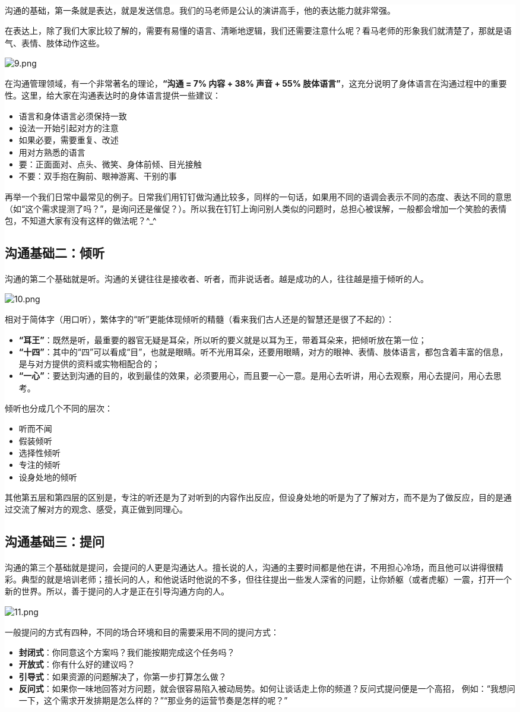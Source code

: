 沟通的基础，第一条就是表达，就是发送信息。我们的马老师是公认的演讲高手，他的表达能力就非常强。

在表达上，除了我们大家比较了解的，需要有易懂的语言、清晰地逻辑，我们还需要注意什么呢？看马老师的形象我们就清楚了，那就是语气、表情、肢体动作这些。

![9.png](http://m.qpic.cn/psc?/V113wYm11CpCjy/heyUv10nwEJXJa0yD1Knttn1TWZHASuZOI9V4SifG8Is6LYbIJfM3hLJuyAAorpZATbgggQef.p5hrAGyIs2KgMJJfk1*LMfvNF4*Yx28r8!/b&bo=IANyASADcgEDKQw!&rf=viewer_4)

在沟通管理领域，有一个非常著名的理论，**“沟通 = 7% 内容 + 38% 声音 + 55% 肢体语言”**，这充分说明了身体语言在沟通过程中的重要性。这里，给大家在沟通表达时的身体语言提供一些建议：

- 语言和身体语言必须保持一致
- 设法一开始引起对方的注意
- 如果必要，需要重复、改述
- 用对方熟悉的语言
- 要：正面面对、点头、微笑、身体前倾、目光接触
- 不要：双手抱在胸前、眼神游离、干别的事

再举一个我们日常中最常见的例子。日常我们用钉钉做沟通比较多，同样的一句话，如果用不同的语调会表示不同的态度、表达不同的意思（如“这个需求提测了吗？”，是询问还是催促？）。所以我在钉钉上询问别人类似的问题时，总担心被误解，一般都会增加一个笑脸的表情包，不知道大家有没有这样的做法呢？^_^

## 沟通基础二：倾听

沟通的第二个基础就是听。沟通的关键往往是接收者、听者，而非说话者。越是成功的人，往往越是擅于倾听的人。

![10.png](http://m.qpic.cn/psc?/V113wYm11CpCjy/heyUv10nwEJXJa0yD1KntnLDy.qV9BQp3qITpwCUD3pCH4sXiu3Il5Gy3uxJ*pljr4R7PAdlPq7KoJgXNyaEe5oKLSdGnzHg5UNol6eVP3M!/b&bo=IAOkASADpAEDGTw!&rf=viewer_4)

相对于简体字（用口听），繁体字的“听”更能体现倾听的精髓（看来我们古人还是的智慧还是很了不起的）：

- **“耳王”**：既然是听，最重要的器官无疑是耳朵，所以听的要义就是以耳为王，带着耳朵来，把倾听放在第一位；
- **“十四”**：其中的“四”可以看成“目”，也就是眼睛。听不光用耳朵，还要用眼睛，对方的眼神、表情、肢体语言，都包含着丰富的信息，是与对方提供的资料或实物相配合的；
- **“一心”**：要达到沟通的目的，收到最佳的效果，必须要用心，而且要一心一意。是用心去听讲，用心去观察，用心去提问，用心去思考。

倾听也分成几个不同的层次：

- 听而不闻
- 假装倾听
- 选择性倾听
- 专注的倾听
- 设身处地的倾听

其他第五层和第四层的区别是，专注的听还是为了对听到的内容作出反应，但设身处地的听是为了了解对方，而不是为了做反应，目的是通过交流了解对方的观念、感受，真正做到同理心。

## 沟通基础三：提问

沟通的第三个基础就是提问，会提问的人更是沟通达人。擅长说的人，沟通的主要时间都是他在讲，不用担心冷场，而且他可以讲得很精彩。典型的就是培训老师；擅长问的人，和他说话时他说的不多，但往往提出一些发人深省的问题，让你娇躯（或者虎躯）一震，打开一个新的世界。所以，善于提问的人才是正在引导沟通方向的人。

![11.png](http://m.qpic.cn/psc?/V113wYm11CpCjy/heyUv10nwEJXJa0yD1Kntr9UXEbLrKRyF647WJZyUGLvDmabD5p7b*BCZ8RJvFHCjluH3gipjUdcj6kjfA9hnCtS*WsTEgvQLf4987n1Uic!/b&bo=IAOeASADngEDGTw!&rf=viewer_4)

一般提问的方式有四种，不同的场合环境和目的需要采用不同的提问方式：

- **封闭式**：你同意这个方案吗？我们能按期完成这个任务吗？
- **开放式**：你有什么好的建议吗？
- **引导式**：如果资源的问题解决了，你第一步打算怎么做？
- **反问式**：如果你一味地回答对方问题，就会很容易陷入被动局势。如何让谈话走上你的频道？反问式提问便是一个高招， 例如：“我想问一下，这个需求开发排期是怎么样的？”“那业务的运营节奏是怎样的呢？”
